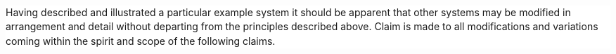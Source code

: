 Having described and illustrated a particular example system it should be apparent that other systems may be modified in arrangement and detail without departing from the principles described above. Claim is made to all modifications and variations coming within the spirit and scope of the following claims.

